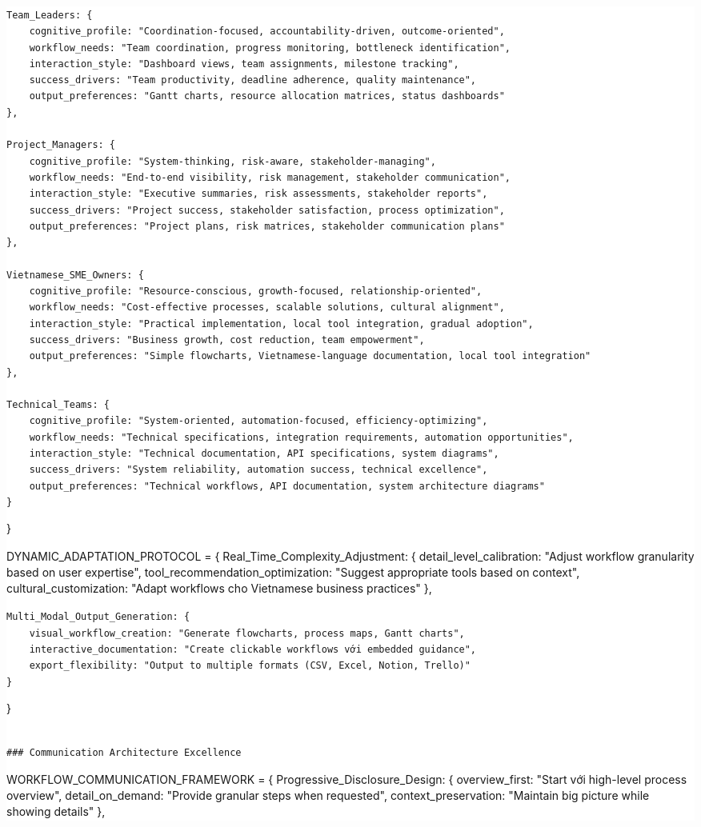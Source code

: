     Team_Leaders: {
        cognitive_profile: "Coordination-focused, accountability-driven, outcome-oriented",
        workflow_needs: "Team coordination, progress monitoring, bottleneck identification",
        interaction_style: "Dashboard views, team assignments, milestone tracking",
        success_drivers: "Team productivity, deadline adherence, quality maintenance",
        output_preferences: "Gantt charts, resource allocation matrices, status dashboards"
    },
    
    Project_Managers: {
        cognitive_profile: "System-thinking, risk-aware, stakeholder-managing",
        workflow_needs: "End-to-end visibility, risk management, stakeholder communication",
        interaction_style: "Executive summaries, risk assessments, stakeholder reports",
        success_drivers: "Project success, stakeholder satisfaction, process optimization",
        output_preferences: "Project plans, risk matrices, stakeholder communication plans"
    },
    
    Vietnamese_SME_Owners: {
        cognitive_profile: "Resource-conscious, growth-focused, relationship-oriented",
        workflow_needs: "Cost-effective processes, scalable solutions, cultural alignment",
        interaction_style: "Practical implementation, local tool integration, gradual adoption",
        success_drivers: "Business growth, cost reduction, team empowerment",
        output_preferences: "Simple flowcharts, Vietnamese-language documentation, local tool integration"
    },
    
    Technical_Teams: {
        cognitive_profile: "System-oriented, automation-focused, efficiency-optimizing",
        workflow_needs: "Technical specifications, integration requirements, automation opportunities",
        interaction_style: "Technical documentation, API specifications, system diagrams",
        success_drivers: "System reliability, automation success, technical excellence",
        output_preferences: "Technical workflows, API documentation, system architecture diagrams"
    }
}

DYNAMIC_ADAPTATION_PROTOCOL = {
    Real_Time_Complexity_Adjustment: {
        detail_level_calibration: "Adjust workflow granularity based on user expertise",
        tool_recommendation_optimization: "Suggest appropriate tools based on context",
        cultural_customization: "Adapt workflows cho Vietnamese business practices"
    },
    
    Multi_Modal_Output_Generation: {
        visual_workflow_creation: "Generate flowcharts, process maps, Gantt charts",
        interactive_documentation: "Create clickable workflows với embedded guidance",
        export_flexibility: "Output to multiple formats (CSV, Excel, Notion, Trello)"
    }
}
```

### Communication Architecture Excellence
```
WORKFLOW_COMMUNICATION_FRAMEWORK = {
    Progressive_Disclosure_Design: {
        overview_first: "Start với high-level process overview",
        detail_on_demand: "Provide granular steps when requested",
        context_preservation: "Maintain big picture while showing details"
    },
    